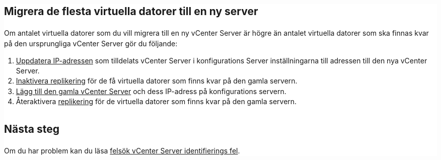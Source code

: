 ## <a name="migrate-most-vms-to-a-new-server"></a>Migrera de flesta virtuella datorer till en ny server

Om antalet virtuella datorer som du vill migrera till en ny vCenter Server är högre än antalet virtuella datorer som ska finnas kvar på den ursprungliga vCenter Server gör du följande:

1. [Uppdatera IP-adressen](#modify-the-ip-address-and-port) som tilldelats vCenter Server i konfigurations Server inställningarna till adressen till den nya vCenter Server.
1. [Inaktivera replikering](site-recovery-manage-registration-and-protection.md#disable-protection-for-a-vmware-vm-or-physical-server-vmware-to-azure) för de få virtuella datorer som finns kvar på den gamla servern.
1. [Lägg till den gamla vCenter Server](#add-vmware-server-to-the-vault) och dess IP-adress på konfigurations servern.
1. Återaktivera [replikering](vmware-azure-tutorial.md#enable-replication) för de virtuella datorer som finns kvar på den gamla servern.

## <a name="next-steps"></a>Nästa steg

Om du har problem kan du läsa [felsök vCenter Server identifierings fel](vmware-azure-troubleshoot-vcenter-discovery-failures.md).
